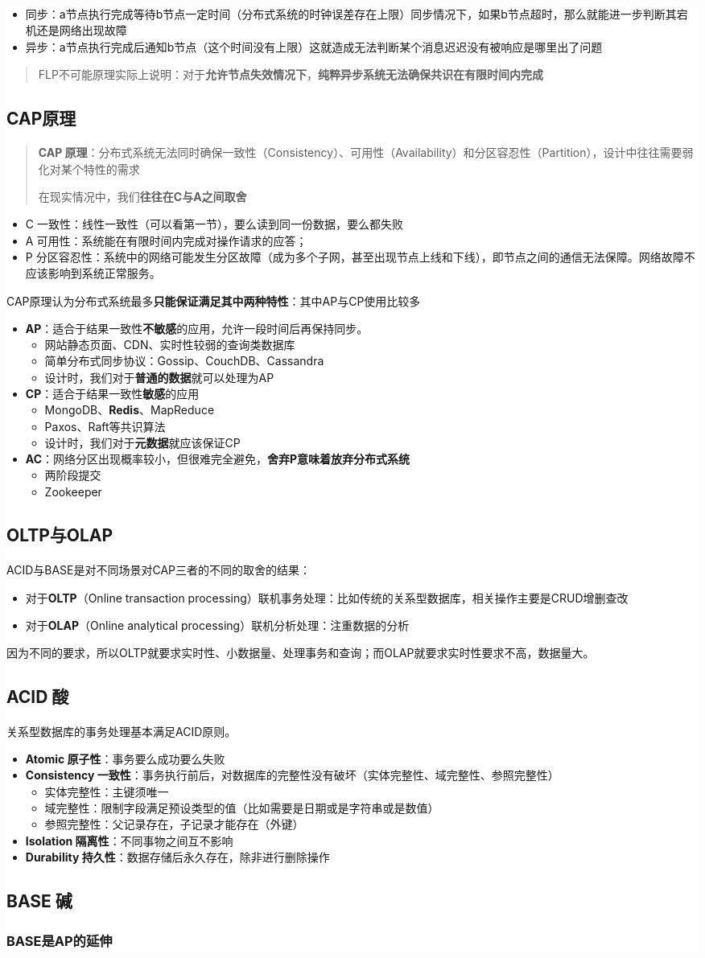 - 同步：a节点执行完成等待b节点一定时间（分布式系统的时钟误差存在上限）同步情况下，如果b节点超时，那么就能进一步判断其宕机还是网络出现故障
- 异步：a节点执行完成后通知b节点（这个时间没有上限）这就造成无法判断某个消息迟迟没有被响应是哪里出了问题

> FLP不可能原理实际上说明：对于**允许节点失效情况下**，**纯粹异步系统无法确保共识在有限时间内完成**

## CAP原理

> **CAP 原理**：分布式系统无法同时确保一致性（Consistency）、可用性（Availability）和分区容忍性（Partition），设计中往往需要弱化对某个特性的需求
>
> 在现实情况中，我们**往往在C与A之间取舍**

- C 一致性：线性一致性（可以看第一节），要么读到同一份数据，要么都失败
- A 可用性：系统能在有限时间内完成对操作请求的应答；
- P 分区容忍性：系统中的网络可能发生分区故障（成为多个子网，甚至出现节点上线和下线），即节点之间的通信无法保障。网络故障不应该影响到系统正常服务。

CAP原理认为分布式系统最多**只能保证满足其中两种特性**：其中AP与CP使用比较多

- **AP**：适合于结果一致性**不敏感**的应用，允许一段时间后再保持同步。
  - 网站静态页面、CDN、实时性较弱的查询类数据库
  - 简单分布式同步协议：Gossip、CouchDB、Cassandra
  - 设计时，我们对于**普通的数据**就可以处理为AP
- **CP**：适合于结果一致性**敏感**的应用
  - MongoDB、**Redis**、MapReduce
  - Paxos、Raft等共识算法
  - 设计时，我们对于**元数据**就应该保证CP
- **AC**：网络分区出现概率较小，但很难完全避免，**舍弃P意味着放弃分布式系统**
  - 两阶段提交
  - Zookeeper

## OLTP与OLAP

ACID与BASE是对不同场景对CAP三者的不同的取舍的结果：

- 对于**OLTP**（Online transaction processing）联机事务处理：比如传统的关系型数据库，相关操作主要是CRUD增删查改

- 对于**OLAP**（Online analytical processing）联机分析处理：注重数据的分析

因为不同的要求，所以OLTP就要求实时性、小数据量、处理事务和查询；而OLAP就要求实时性要求不高，数据量大。

## ACID 酸

关系型数据库的事务处理基本满足ACID原则。

- **Atomic 原子性**：事务要么成功要么失败
- **Consistency 一致性**：事务执行前后，对数据库的完整性没有破坏（实体完整性、域完整性、参照完整性）
  - 实体完整性：主键须唯一
  - 域完整性：限制字段满足预设类型的值（比如需要是日期或是字符串或是数值）
  - 参照完整性：父记录存在，子记录才能存在（外键）
- **Isolation 隔离性**：不同事物之间互不影响
- **Durability 持久性**：数据存储后永久存在，除非进行删除操作

## BASE 碱

### BASE是AP的延伸
